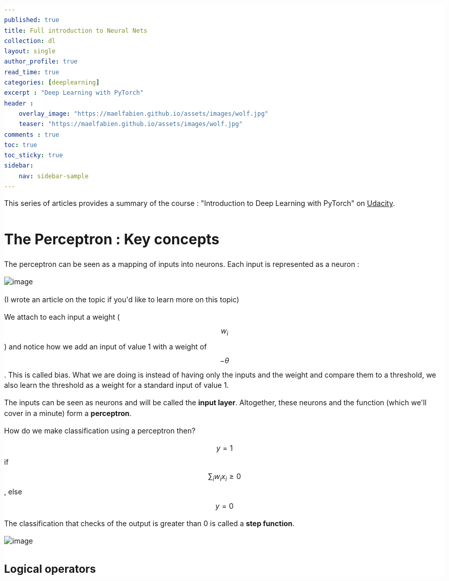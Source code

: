 ```yaml
---
published: true
title: Full introduction to Neural Nets
collection: dl
layout: single
author_profile: true
read_time: true
categories: [deeplearning]
excerpt : "Deep Learning with PyTorch"
header :
    overlay_image: "https://maelfabien.github.io/assets/images/wolf.jpg"
    teaser: "https://maelfabien.github.io/assets/images/wolf.jpg"
comments : true
toc: true
toc_sticky: true
sidebar:
    nav: sidebar-sample
---
```


This series of articles provides a summary of the course : "Introduction to Deep Learning with PyTorch" on [Udacity](https://www.udacity.com/course/deep-learning-pytorch--ud188).

<script type="text/javascript" async
    src="https://cdn.mathjax.org/mathjax/latest/MathJax.js?config=TeX-MML-AM_CHTML">
</script>

# The Perceptron : Key concepts

The perceptron can be seen as a mapping of inputs into neurons. Each input is represented as a neuron :

![image](https://maelfabien.github.io/assets/images/neuron_4.jpg)

(I wrote an article on the topic if you'd like to learn more on this topic)

We attach to each input a weight ( $$w_i$$) and notice how we add an input of value 1 with a weight of $$ - \theta $$. This is called bias. What we are doing is instead of having only the inputs and the weight and compare them to a threshold, we also learn the threshold as a weight for a standard input of value 1.

The inputs can be seen as neurons and will be called the **input layer**. Altogether, these neurons and the function (which we'll cover in a minute) form a **perceptron**.

How do we make classification using a perceptron then?

$$ y = 1 $$ if $$ \sum_i w_i x_i ≥ 0 $$, else $$ y = 0 $$

The classification that checks of the output is greater than 0 is called a **step function**.

![image](https://maelfabien.github.io/assets/images/Signum_function.svg.jpg)

## Logical operators
